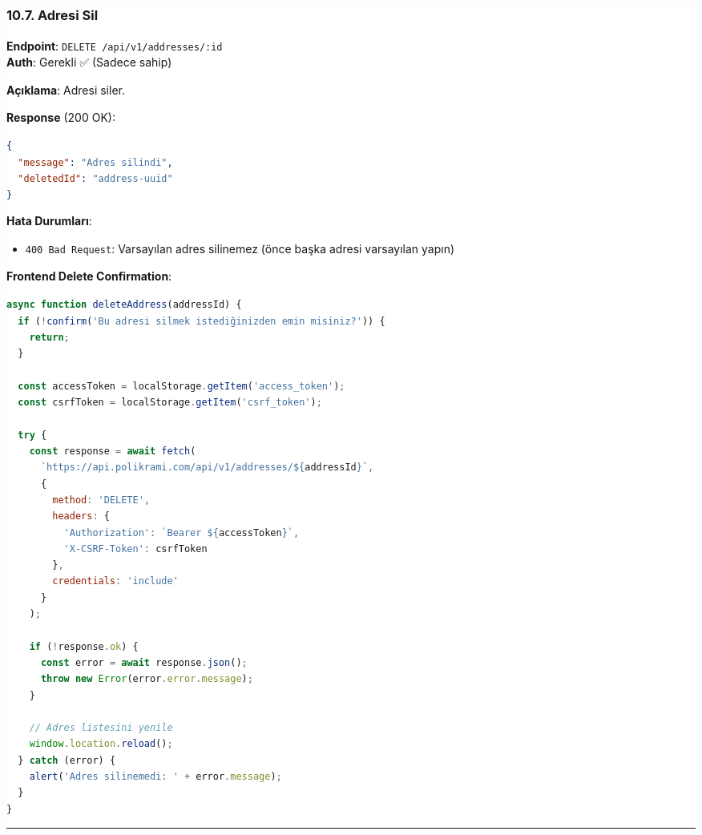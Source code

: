 
### 10.7. Adresi Sil

**Endpoint**: `DELETE /api/v1/addresses/:id`  
**Auth**: Gerekli ✅ (Sadece sahip)

**Açıklama**: Adresi siler.

**Response** (200 OK):
```json
{
  "message": "Adres silindi",
  "deletedId": "address-uuid"
}
```

**Hata Durumları**:
- `400 Bad Request`: Varsayılan adres silinemez (önce başka adresi varsayılan yapın)

**Frontend Delete Confirmation**:
```javascript
async function deleteAddress(addressId) {
  if (!confirm('Bu adresi silmek istediğinizden emin misiniz?')) {
    return;
  }
  
  const accessToken = localStorage.getItem('access_token');
  const csrfToken = localStorage.getItem('csrf_token');
  
  try {
    const response = await fetch(
      `https://api.polikrami.com/api/v1/addresses/${addressId}`,
      {
        method: 'DELETE',
        headers: {
          'Authorization': `Bearer ${accessToken}`,
          'X-CSRF-Token': csrfToken
        },
        credentials: 'include'
      }
    );
    
    if (!response.ok) {
      const error = await response.json();
      throw new Error(error.error.message);
    }
    
    // Adres listesini yenile
    window.location.reload();
  } catch (error) {
    alert('Adres silinemedi: ' + error.message);
  }
}
```

---
